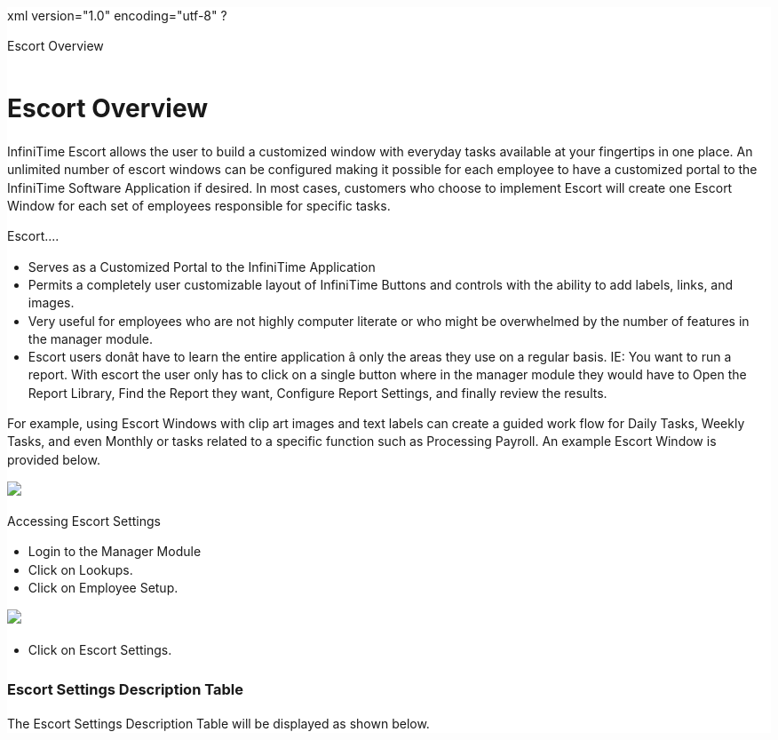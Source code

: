 xml version="1.0" encoding="utf-8" ?

Escort Overview

# Escort Overview

InfiniTime Escort allows
the user to build a customized window with everyday tasks available at
your fingertips in one place. An unlimited number of escort windows can
be configured making it possible for each employee to have a customized
portal to the InfiniTime
Software Application if desired. In most cases, customers who choose to
implement Escort will create one Escort Window for each set of employees
responsible for specific tasks.

Escort....

- Serves as a Customized Portal to the InfiniTime
  Application
- Permits a completely user customizable layout of InfiniTime Buttons and controls with
  the ability to add labels, links, and images.
- Very useful for employees who are not highly computer literate
  or who might be overwhelmed by the number of features in the manager
  module.
- Escort users donât have to learn the entire application â only
  the areas they use on a regular basis. IE: You want to run a report.
  With escort the user only has to click on a single button where in
  the manager module they would have to Open the Report Library, Find
  the Report they want, Configure Report Settings, and finally review
  the results.

For example, using Escort Windows with clip art images and text labels
can create a guided work flow for Daily Tasks, Weekly Tasks, and even
Monthly or tasks related to a specific function such as Processing Payroll.
An example Escort Window is provided below.

![](/img/EscortEX4.png)

Accessing
Escort Settings

- Login to the Manager Module
- Click on Lookups.
- Click on Employee Setup.

![](/img/Ch12_escort1.gif)

- Click on Escort Settings.

### Escort Settings Description Table

The Escort Settings Description Table will
be displayed as shown below.
